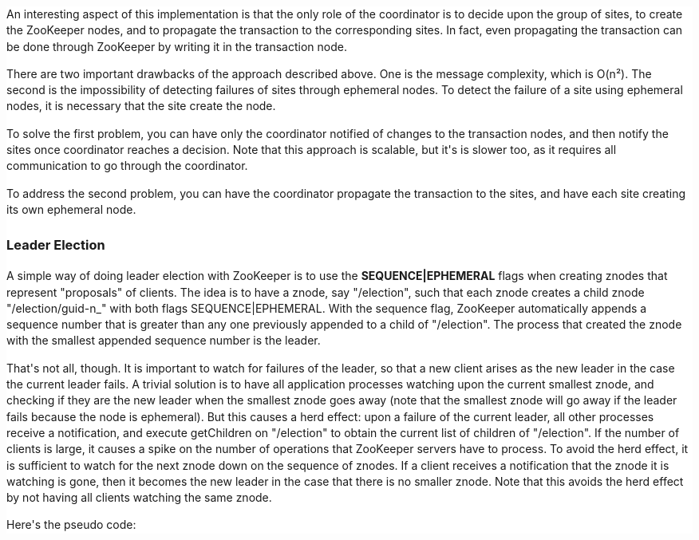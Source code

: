 An interesting aspect of this implementation is that the only role
of the coordinator is to decide upon the group of sites, to create the
ZooKeeper nodes, and to propagate the transaction to the corresponding
sites. In fact, even propagating the transaction can be done through
ZooKeeper by writing it in the transaction node.

There are two important drawbacks of the approach described above.
One is the message complexity, which is O(n²). The second is the
impossibility of detecting failures of sites through ephemeral nodes. To
detect the failure of a site using ephemeral nodes, it is necessary that
the site create the node.

To solve the first problem, you can have only the coordinator
notified of changes to the transaction nodes, and then notify the sites
once coordinator reaches a decision. Note that this approach is scalable,
but it's is slower too, as it requires all communication to go through the
coordinator.

To address the second problem, you can have the coordinator
propagate the transaction to the sites, and have each site creating its
own ephemeral node.

<a name="sc_leaderElection"></a>

### Leader Election

A simple way of doing leader election with ZooKeeper is to use the
**SEQUENCE|EPHEMERAL** flags when creating
znodes that represent "proposals" of clients. The idea is to have a znode,
say "/election", such that each znode creates a child znode "/election/guid-n_"
with both flags SEQUENCE|EPHEMERAL. With the sequence flag, ZooKeeper
automatically appends a sequence number that is greater than any one
previously appended to a child of "/election". The process that created
the znode with the smallest appended sequence number is the leader.

That's not all, though. It is important to watch for failures of the
leader, so that a new client arises as the new leader in the case the
current leader fails. A trivial solution is to have all application
processes watching upon the current smallest znode, and checking if they
are the new leader when the smallest znode goes away (note that the
smallest znode will go away if the leader fails because the node is
ephemeral). But this causes a herd effect: upon a failure of the current
leader, all other processes receive a notification, and execute
getChildren on "/election" to obtain the current list of children of
"/election". If the number of clients is large, it causes a spike on the
number of operations that ZooKeeper servers have to process. To avoid the
herd effect, it is sufficient to watch for the next znode down on the
sequence of znodes. If a client receives a notification that the znode it
is watching is gone, then it becomes the new leader in the case that there
is no smaller znode. Note that this avoids the herd effect by not having
all clients watching the same znode.

Here's the pseudo code:
